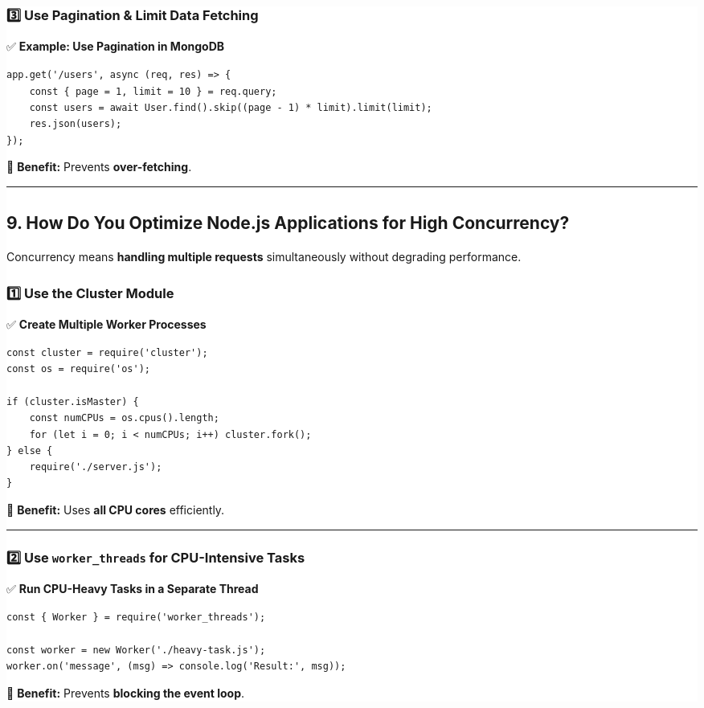 ### **3️⃣ Use Pagination & Limit Data Fetching**

✅ **Example: Use Pagination in MongoDB**

```
app.get('/users', async (req, res) => {
    const { page = 1, limit = 10 } = req.query;
    const users = await User.find().skip((page - 1) * limit).limit(limit);
    res.json(users);
});

```

📌 **Benefit:** Prevents **over-fetching**.

* * * * *

**9\. How Do You Optimize Node.js Applications for High Concurrency?**
----------------------------------------------------------------------

Concurrency means **handling multiple requests** simultaneously without degrading performance.

### **1️⃣ Use the Cluster Module**

✅ **Create Multiple Worker Processes**

```
const cluster = require('cluster');
const os = require('os');

if (cluster.isMaster) {
    const numCPUs = os.cpus().length;
    for (let i = 0; i < numCPUs; i++) cluster.fork();
} else {
    require('./server.js');
}

```

📌 **Benefit:** Uses **all CPU cores** efficiently.

* * * * *

### **2️⃣ Use `worker_threads` for CPU-Intensive Tasks**

✅ **Run CPU-Heavy Tasks in a Separate Thread**

```
const { Worker } = require('worker_threads');

const worker = new Worker('./heavy-task.js');
worker.on('message', (msg) => console.log('Result:', msg));

```

📌 **Benefit:** Prevents **blocking the event loop**.
